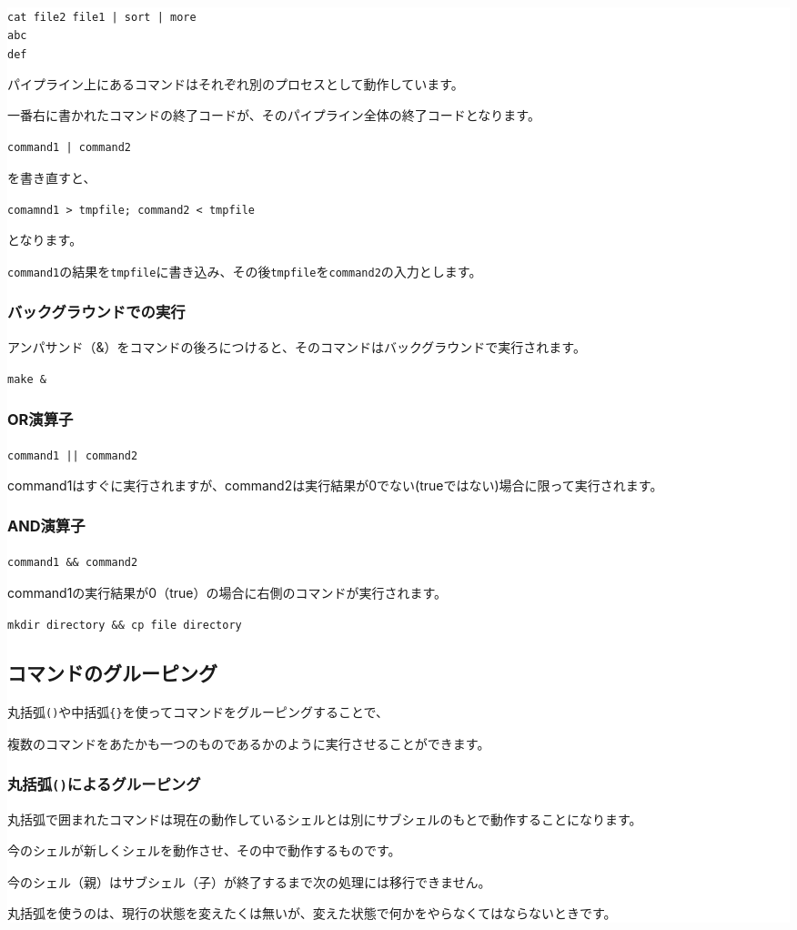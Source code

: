 ```shell
cat file2 file1 | sort | more
abc
def
```

パイプライン上にあるコマンドはそれぞれ別のプロセスとして動作しています。

一番右に書かれたコマンドの終了コードが、そのパイプライン全体の終了コードとなります。

`command1 | command2`

を書き直すと、

`comamnd1 > tmpfile; command2 < tmpfile`

となります。

`command1`の結果を`tmpfile`に書き込み、その後`tmpfile`を`command2`の入力とします。

### バックグラウンドでの実行

アンパサンド（&）をコマンドの後ろにつけると、そのコマンドはバックグラウンドで実行されます。

```shell
make &
```

### OR演算子

`command1 || command2`

command1はすぐに実行されますが、command2は実行結果が0でない(trueではない)場合に限って実行されます。

### AND演算子

`command1 && command2`

command1の実行結果が0（true）の場合に右側のコマンドが実行されます。

```shell
mkdir directory && cp file directory
```

## コマンドのグルーピング

丸括弧`()`や中括弧`{}`を使ってコマンドをグルーピングすることで、

複数のコマンドをあたかも一つのものであるかのように実行させることができます。

### 丸括弧`()`によるグルーピング

丸括弧で囲まれたコマンドは現在の動作しているシェルとは別にサブシェルのもとで動作することになります。

今のシェルが新しくシェルを動作させ、その中で動作するものです。

今のシェル（親）はサブシェル（子）が終了するまで次の処理には移行できません。

丸括弧を使うのは、現行の状態を変えたくは無いが、変えた状態で何かをやらなくてはならないときです。
